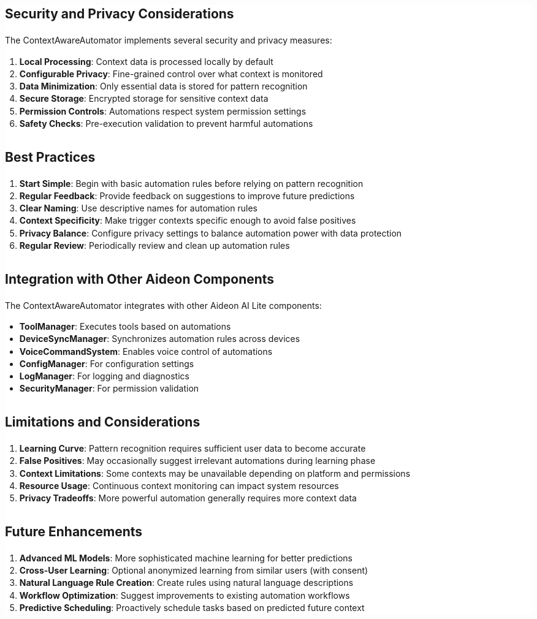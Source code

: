 ## Security and Privacy Considerations

The ContextAwareAutomator implements several security and privacy measures:

1. **Local Processing**: Context data is processed locally by default
2. **Configurable Privacy**: Fine-grained control over what context is monitored
3. **Data Minimization**: Only essential data is stored for pattern recognition
4. **Secure Storage**: Encrypted storage for sensitive context data
5. **Permission Controls**: Automations respect system permission settings
6. **Safety Checks**: Pre-execution validation to prevent harmful automations

## Best Practices

1. **Start Simple**: Begin with basic automation rules before relying on pattern recognition
2. **Regular Feedback**: Provide feedback on suggestions to improve future predictions
3. **Clear Naming**: Use descriptive names for automation rules
4. **Context Specificity**: Make trigger contexts specific enough to avoid false positives
5. **Privacy Balance**: Configure privacy settings to balance automation power with data protection
6. **Regular Review**: Periodically review and clean up automation rules

## Integration with Other Aideon Components

The ContextAwareAutomator integrates with other Aideon AI Lite components:

- **ToolManager**: Executes tools based on automations
- **DeviceSyncManager**: Synchronizes automation rules across devices
- **VoiceCommandSystem**: Enables voice control of automations
- **ConfigManager**: For configuration settings
- **LogManager**: For logging and diagnostics
- **SecurityManager**: For permission validation

## Limitations and Considerations

1. **Learning Curve**: Pattern recognition requires sufficient user data to become accurate
2. **False Positives**: May occasionally suggest irrelevant automations during learning phase
3. **Context Limitations**: Some contexts may be unavailable depending on platform and permissions
4. **Resource Usage**: Continuous context monitoring can impact system resources
5. **Privacy Tradeoffs**: More powerful automation generally requires more context data

## Future Enhancements

1. **Advanced ML Models**: More sophisticated machine learning for better predictions
2. **Cross-User Learning**: Optional anonymized learning from similar users (with consent)
3. **Natural Language Rule Creation**: Create rules using natural language descriptions
4. **Workflow Optimization**: Suggest improvements to existing automation workflows
5. **Predictive Scheduling**: Proactively schedule tasks based on predicted future context
